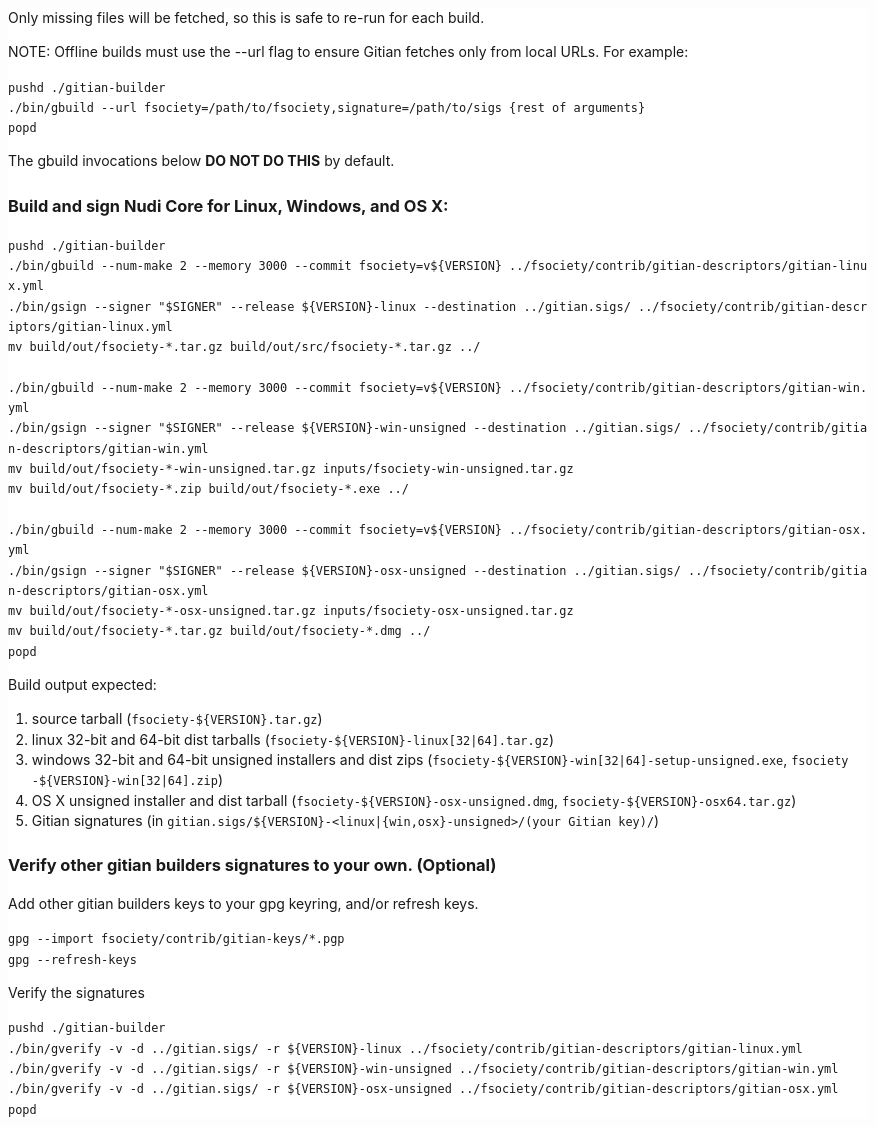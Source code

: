Only missing files will be fetched, so this is safe to re-run for each build.

NOTE: Offline builds must use the --url flag to ensure Gitian fetches only from local URLs. For example:

    pushd ./gitian-builder
    ./bin/gbuild --url fsociety=/path/to/fsociety,signature=/path/to/sigs {rest of arguments}
    popd

The gbuild invocations below <b>DO NOT DO THIS</b> by default.

### Build and sign Nudi Core for Linux, Windows, and OS X:

    pushd ./gitian-builder
    ./bin/gbuild --num-make 2 --memory 3000 --commit fsociety=v${VERSION} ../fsociety/contrib/gitian-descriptors/gitian-linux.yml
    ./bin/gsign --signer "$SIGNER" --release ${VERSION}-linux --destination ../gitian.sigs/ ../fsociety/contrib/gitian-descriptors/gitian-linux.yml
    mv build/out/fsociety-*.tar.gz build/out/src/fsociety-*.tar.gz ../

    ./bin/gbuild --num-make 2 --memory 3000 --commit fsociety=v${VERSION} ../fsociety/contrib/gitian-descriptors/gitian-win.yml
    ./bin/gsign --signer "$SIGNER" --release ${VERSION}-win-unsigned --destination ../gitian.sigs/ ../fsociety/contrib/gitian-descriptors/gitian-win.yml
    mv build/out/fsociety-*-win-unsigned.tar.gz inputs/fsociety-win-unsigned.tar.gz
    mv build/out/fsociety-*.zip build/out/fsociety-*.exe ../

    ./bin/gbuild --num-make 2 --memory 3000 --commit fsociety=v${VERSION} ../fsociety/contrib/gitian-descriptors/gitian-osx.yml
    ./bin/gsign --signer "$SIGNER" --release ${VERSION}-osx-unsigned --destination ../gitian.sigs/ ../fsociety/contrib/gitian-descriptors/gitian-osx.yml
    mv build/out/fsociety-*-osx-unsigned.tar.gz inputs/fsociety-osx-unsigned.tar.gz
    mv build/out/fsociety-*.tar.gz build/out/fsociety-*.dmg ../
    popd

Build output expected:

  1. source tarball (`fsociety-${VERSION}.tar.gz`)
  2. linux 32-bit and 64-bit dist tarballs (`fsociety-${VERSION}-linux[32|64].tar.gz`)
  3. windows 32-bit and 64-bit unsigned installers and dist zips (`fsociety-${VERSION}-win[32|64]-setup-unsigned.exe`, `fsociety-${VERSION}-win[32|64].zip`)
  4. OS X unsigned installer and dist tarball (`fsociety-${VERSION}-osx-unsigned.dmg`, `fsociety-${VERSION}-osx64.tar.gz`)
  5. Gitian signatures (in `gitian.sigs/${VERSION}-<linux|{win,osx}-unsigned>/(your Gitian key)/`)

### Verify other gitian builders signatures to your own. (Optional)

Add other gitian builders keys to your gpg keyring, and/or refresh keys.

    gpg --import fsociety/contrib/gitian-keys/*.pgp
    gpg --refresh-keys

Verify the signatures

    pushd ./gitian-builder
    ./bin/gverify -v -d ../gitian.sigs/ -r ${VERSION}-linux ../fsociety/contrib/gitian-descriptors/gitian-linux.yml
    ./bin/gverify -v -d ../gitian.sigs/ -r ${VERSION}-win-unsigned ../fsociety/contrib/gitian-descriptors/gitian-win.yml
    ./bin/gverify -v -d ../gitian.sigs/ -r ${VERSION}-osx-unsigned ../fsociety/contrib/gitian-descriptors/gitian-osx.yml
    popd
